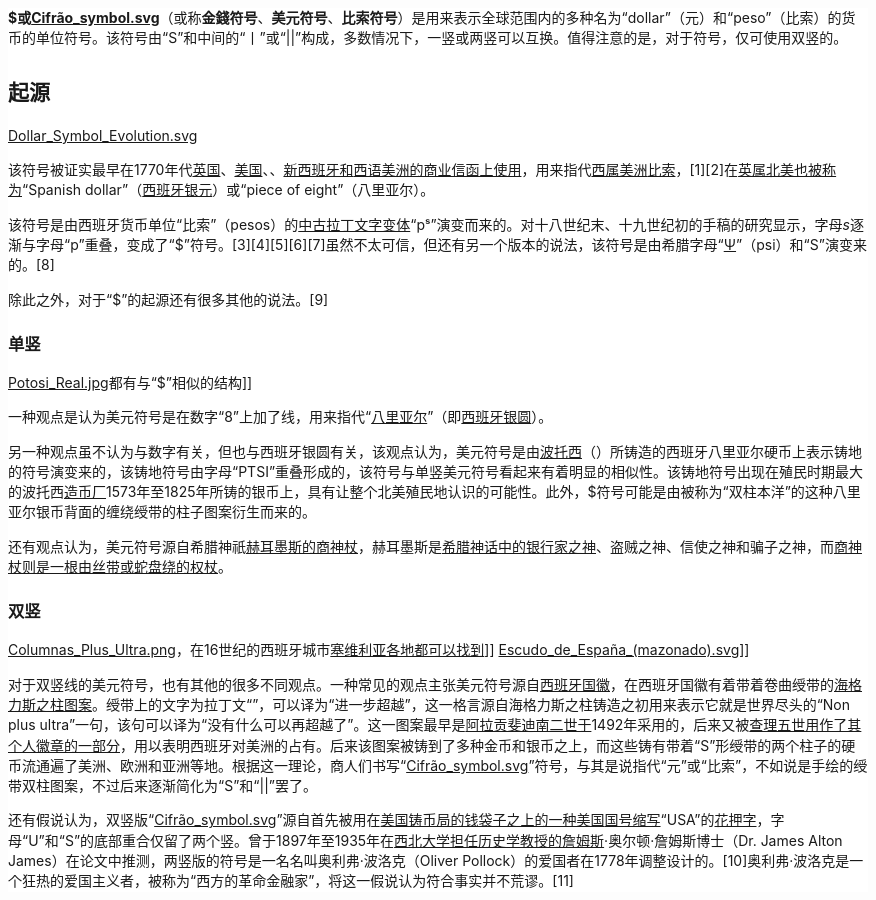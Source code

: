 **$**或**[Cifrão_symbol.svg](https://zh.wikipedia.org/wiki/File:Cifrão_symbol.svg "fig:Cifrão_symbol.svg")**（或称**金錢符号**、**美元符号**、**比索符号**）是用来表示全球范围内的多种名为“dollar”（元）和“peso”（比索）的货币的单位符号。该符号由“S”和中间的“丨”或“||”构成，多数情况下，一竖或两竖可以互换。值得注意的是，对于符号，仅可使用双竖的。

## 起源

[Dollar_Symbol_Evolution.svg](https://zh.wikipedia.org/wiki/File:Dollar_Symbol_Evolution.svg "fig:Dollar_Symbol_Evolution.svg")

该符号被证实最早在1770年代[英国](https://zh.wikipedia.org/wiki/英国 "wikilink")、[美国](../Page/美国.md "wikilink")、、[新西班牙和](../Page/新西班牙.md "wikilink")[西语美洲的商业信函上使用](../Page/西班牙语美洲.md "wikilink")，用来指代[西属美洲](../Page/西班牙美洲殖民地.md "wikilink")[比索](https://zh.wikipedia.org/wiki/比索_\(貨幣\) "wikilink")，\[1\]\[2\]在[英属北美也被称为](https://zh.wikipedia.org/wiki/英属北美 "wikilink")“Spanish
dollar”（[西班牙银元](https://zh.wikipedia.org/wiki/西班牙银元 "wikilink")）或“piece
of eight”（八里亚尔）。

该符号是由西班牙货币单位“比索”（pesos）的[中古拉丁文字变体](https://zh.wikipedia.org/wiki/中古拉丁文字变体 "wikilink")“pˢ”演变而来的。对十八世纪末、十九世纪初的手稿的研究显示，字母*s*逐渐与字母“p”重叠，变成了“$”符号。\[3\]\[4\]\[5\]\[6\]\[7\]虽然不太可信，但还有另一个版本的说法，该符号是由希腊字母“[Ψ](https://zh.wikipedia.org/wiki/Ψ "wikilink")”（psi）和“S”演变来的。\[8\]

除此之外，对于“$”的起源还有很多其他的说法。\[9\]

### 单竖

[Potosi_Real.jpg](https://zh.wikipedia.org/wiki/File:Potosi_Real.jpg "fig:Potosi_Real.jpg")都有与“$”相似的结构\]\]

一种观点是认为美元符号是在数字“8”上加了线，用来指代“[八里亚尔](https://zh.wikipedia.org/wiki/八里亚尔 "wikilink")”（即[西班牙银圆](https://zh.wikipedia.org/wiki/西班牙银圆 "wikilink")）。

另一种观点虽不认为与数字有关，但也与西班牙银圆有关，该观点认为，美元符号是由[波托西](../Page/波托西.md "wikilink")（）所铸造的西班牙八里亚尔硬币上表示铸地的符号演变来的，该铸地符号由字母“PTSI”重叠形成的，该符号与单竖美元符号看起来有着明显的相似性。该铸地符号出现在殖民时期最大的波托西[造币厂](../Page/造币厂.md "wikilink")1573年至1825年所铸的银币上，具有让整个北美殖民地认识的可能性。此外，$符号可能是由被称为“双柱本洋”的这种八里亚尔银币背面的缠绕绶带的柱子图案衍生而来的。

还有观点认为，美元符号源自希腊神祇[赫耳墨斯的](../Page/赫耳墨斯.md "wikilink")[商神杖](https://zh.wikipedia.org/wiki/商神杖 "wikilink")，赫耳墨斯是[希腊神话中的银行家之神](../Page/希腊神话.md "wikilink")、盗贼之神、信使之神和骗子之神，而[商神杖则是一根由丝带或蛇盘绕的权杖](https://zh.wikipedia.org/wiki/商神杖 "wikilink")。

### 双竖

[Columnas_Plus_Ultra.png](https://zh.wikipedia.org/wiki/File:Columnas_Plus_Ultra.png "fig:Columnas_Plus_Ultra.png")，在16世纪的西班牙城市[塞维利亚各地都可以找到](../Page/塞维利亚.md "wikilink")\]\]
[Escudo_de_España_(mazonado).svg](https://zh.wikipedia.org/wiki/File:Escudo_de_España_\(mazonado\).svg "fig:Escudo_de_España_(mazonado).svg")\]\]

对于双竖线的美元符号，也有其他的很多不同观点。一种常见的观点主张美元符号源自[西班牙国徽](../Page/西班牙国徽.md "wikilink")，在西班牙国徽有着带着卷曲绶带的[海格力斯之柱图案](../Page/海格力斯之柱.md "wikilink")。绶带上的文字为拉丁文“”，可以译为“进一步超越”，这一格言源自海格力斯之柱铸造之初用来表示它就是世界尽头的“Non
plus
ultra”一句，该句可以译为“没有什么可以再超越了”。这一图案最早是[阿拉贡斐迪南二世于](https://zh.wikipedia.org/wiki/斐迪南二世_\(阿拉贡\) "wikilink")1492年采用的，后来又被[查理五世用作了其个人徽章的一部分](../Page/查理五世_\(神圣罗马帝国\).md "wikilink")，用以表明西班牙对美洲的占有。后来该图案被铸到了多种金币和银币之上，而这些铸有带着“S”形绶带的两个柱子的硬币流通遍了美洲、欧洲和亚洲等地。根据这一理论，商人们书写“[Cifrão_symbol.svg](https://zh.wikipedia.org/wiki/File:Cifrão_symbol.svg "fig:Cifrão_symbol.svg")”符号，与其是说指代“元”或“比索”，不如说是手绘的绶带双柱图案，不过后来逐渐简化为“S”和“||”罢了。

还有假说认为，双竖版“[Cifrão_symbol.svg](https://zh.wikipedia.org/wiki/File:Cifrão_symbol.svg "fig:Cifrão_symbol.svg")”源自首先被用在[美国铸币局的钱袋子之上的一种美国](https://zh.wikipedia.org/wiki/美国铸币局 "wikilink")[国号缩写](../Page/国号.md "wikilink")“USA”的[花押字](https://zh.wikipedia.org/wiki/花押字 "wikilink")，字母“U”和“S”的底部重合仅留了两个竖。曾于1897年至1935年在[西北大学担任历史学教授的詹姆斯](https://zh.wikipedia.org/wiki/西北大学_\(伊利诺州\) "wikilink")·奥尔顿·詹姆斯博士（Dr.
James Alton James）在论文中推测，两竖版的符号是一名名叫奥利弗·波洛克（Oliver
Pollock）的爱国者在1778年调整设计的。\[10\]奥利弗·波洛克是一个狂热的爱国主义者，被称为“西方的革命金融家”，将这一假说认为符合事实并不荒谬。\[11\]
